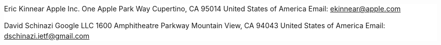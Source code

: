 Eric Kinnear
Apple Inc.
One Apple Park Way
Cupertino, CA 95014
United States of America
Email: ekinnear@apple.com

David Schinazi
Google LLC
1600 Amphitheatre Parkway
Mountain View, CA 94043
United States of America
Email: dschinazi.ietf@gmail.com
